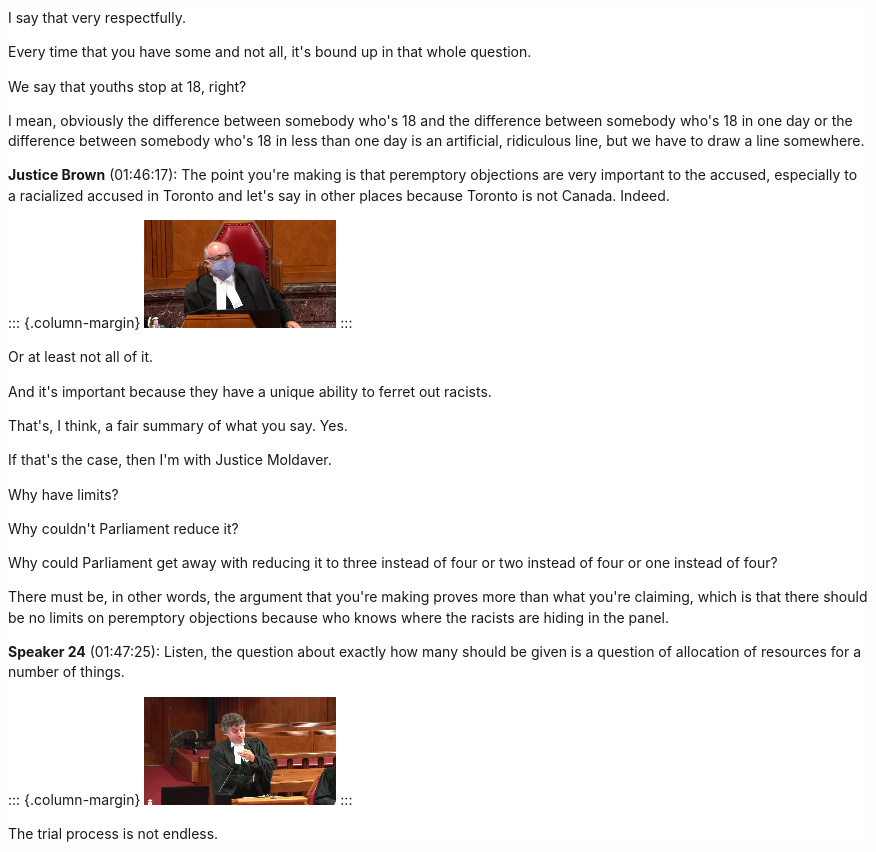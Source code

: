 I say that very respectfully.

Every time that you have some and not all, it's bound up in that whole question.

We say that youths stop at 18, right?

I mean, obviously the difference between somebody who's 18 and the difference between somebody who's 18 in one day or the difference between somebody who's 18 in less than one day is an artificial, ridiculous line, but we have to draw a line somewhere.

**Justice Brown** (01:46:17): The point you're making is that peremptory objections are very important to the accused, especially to a racialized accused in Toronto and let's say in other places because Toronto is not Canada. Indeed.

::: {.column-margin}
![](6410.png)
:::

Or at least not all of it.

And it's important because they have a unique ability to ferret out racists.

That's, I think, a fair summary of what you say. Yes.

If that's the case, then I'm with Justice Moldaver.

Why have limits?

Why couldn't Parliament reduce it?

Why could Parliament get away with reducing it to three instead of four or two instead of four or one instead of four?

There must be, in other words, the argument that you're making proves more than what you're claiming, which is that there should be no limits on peremptory objections because who knows where the racists are hiding in the panel.

**Speaker 24** (01:47:25): Listen, the question about exactly how many should be given is a question of allocation of resources for a number of things.

::: {.column-margin}
![](6472.png)
:::

The trial process is not endless.
